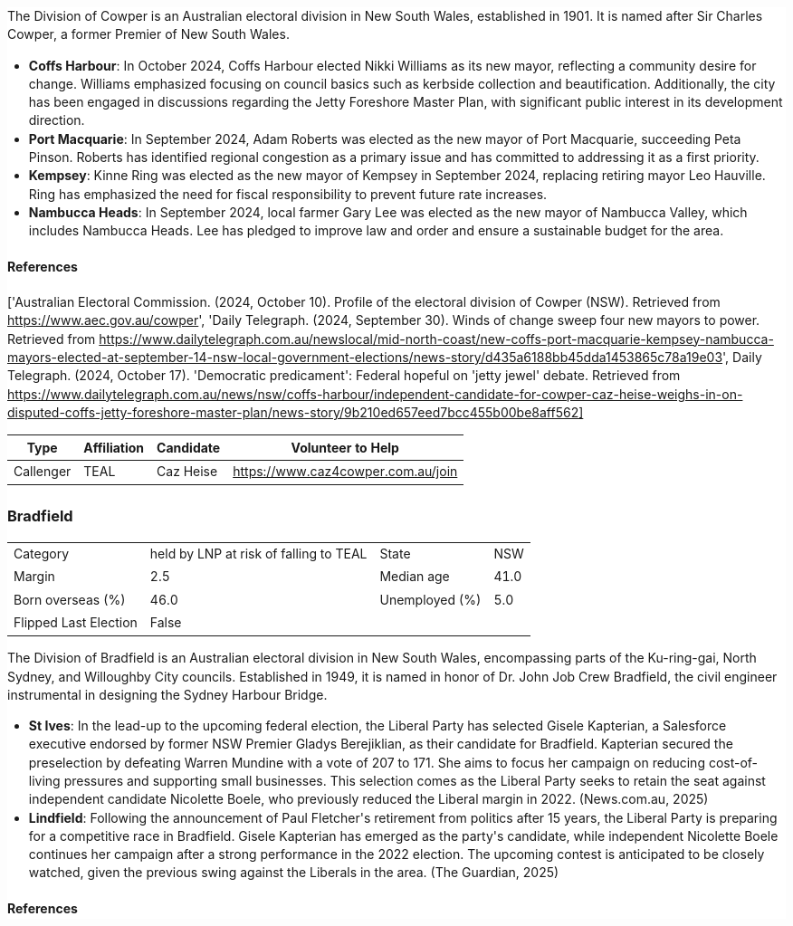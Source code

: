 The Division of Cowper is an Australian electoral division in New South Wales, established in 1901. It is named after Sir Charles Cowper, a former Premier of New South Wales.

- **Coffs Harbour**: In October 2024, Coffs Harbour elected Nikki Williams as its new mayor, reflecting a community desire for change. Williams emphasized focusing on council basics such as kerbside collection and beautification. Additionally, the city has been engaged in discussions regarding the Jetty Foreshore Master Plan, with significant public interest in its development direction.
- **Port Macquarie**: In September 2024, Adam Roberts was elected as the new mayor of Port Macquarie, succeeding Peta Pinson. Roberts has identified regional congestion as a primary issue and has committed to addressing it as a first priority.
- **Kempsey**: Kinne Ring was elected as the new mayor of Kempsey in September 2024, replacing retiring mayor Leo Hauville. Ring has emphasized the need for fiscal responsibility to prevent future rate increases.
- **Nambucca Heads**: In September 2024, local farmer Gary Lee was elected as the new mayor of Nambucca Valley, which includes Nambucca Heads. Lee has pledged to improve law and order and ensure a sustainable budget for the area.
#### References 
['Australian Electoral Commission. (2024, October 10). Profile of the electoral division of Cowper (NSW). Retrieved from https://www.aec.gov.au/cowper', 'Daily Telegraph. (2024, September 30). Winds of change sweep four new mayors to power. Retrieved from https://www.dailytelegraph.com.au/newslocal/mid-north-coast/new-coffs-port-macquarie-kempsey-nambucca-mayors-elected-at-september-14-nsw-local-government-elections/news-story/d435a6188bb45dda1453865c78a19e03', Daily Telegraph. (2024, October 17). 'Democratic predicament': Federal hopeful on 'jetty jewel' debate. Retrieved from https://www.dailytelegraph.com.au/news/nsw/coffs-harbour/independent-candidate-for-cowper-caz-heise-weighs-in-on-disputed-coffs-jetty-foreshore-master-plan/news-story/9b210ed657eed7bcc455b00be8aff562]


| Type | Affiliation | Candidate | Volunteer to Help |
| ------- | ------- | ------- | ------- |
| Callenger | TEAL | Caz Heise | https://www.caz4cowper.com.au/join |

### Bradfield

|  |  |  |  |
|--------|-------|--------|-------|
| Category | held by LNP at risk of falling to TEAL | State | NSW |
| Margin | 2.5 | Median age | 41.0 |
| Born overseas (%) | 46.0 | Unemployed (%) | 5.0 |
| Flipped Last Election | False |  |  |

The Division of Bradfield is an Australian electoral division in New South Wales, encompassing parts of the Ku-ring-gai, North Sydney, and Willoughby City councils. Established in 1949, it is named in honor of Dr. John Job Crew Bradfield, the civil engineer instrumental in designing the Sydney Harbour Bridge.

- **St Ives**: In the lead-up to the upcoming federal election, the Liberal Party has selected Gisele Kapterian, a Salesforce executive endorsed by former NSW Premier Gladys Berejiklian, as their candidate for Bradfield. Kapterian secured the preselection by defeating Warren Mundine with a vote of 207 to 171. She aims to focus her campaign on reducing cost-of-living pressures and supporting small businesses. This selection comes as the Liberal Party seeks to retain the seat against independent candidate Nicolette Boele, who previously reduced the Liberal margin in 2022. (News.com.au, 2025)
- **Lindfield**: Following the announcement of Paul Fletcher's retirement from politics after 15 years, the Liberal Party is preparing for a competitive race in Bradfield. Gisele Kapterian has emerged as the party's candidate, while independent Nicolette Boele continues her campaign after a strong performance in the 2022 election. The upcoming contest is anticipated to be closely watched, given the previous swing against the Liberals in the area. (The Guardian, 2025)
#### References 